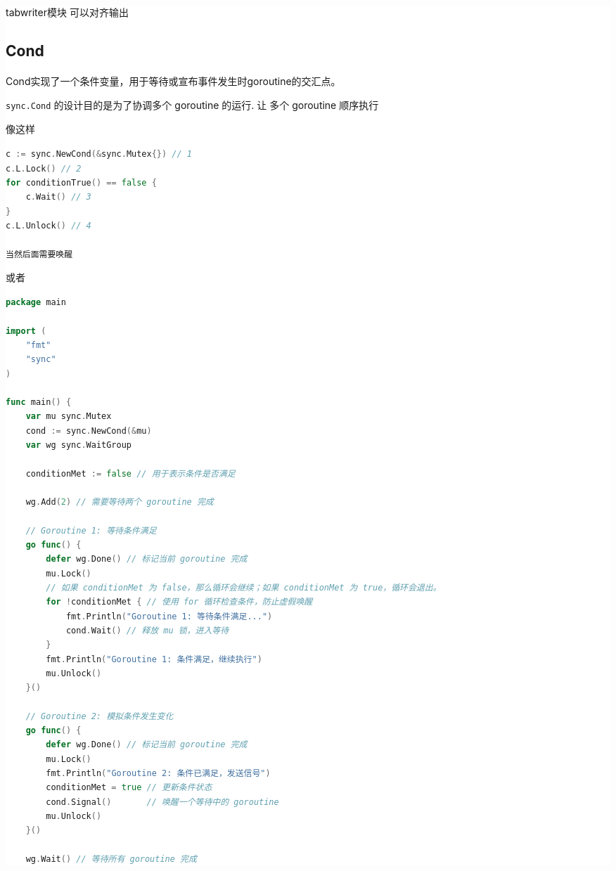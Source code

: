tabwriter模块  可以对齐输出



## Cond

Cond实现了一个条件变量，用于等待或宣布事件发生时goroutine的交汇点。

`sync.Cond` 的设计目的是为了协调多个 goroutine 的运行. 让 多个 goroutine  顺序执行



像这样

```go
c := sync.NewCond(&sync.Mutex{}) // 1
c.L.Lock() // 2
for conditionTrue() == false {
    c.Wait() // 3
}
c.L.Unlock() // 4

当然后面需要唤醒
```

或者

```go
package main

import (
	"fmt"
	"sync"
)

func main() {
	var mu sync.Mutex
	cond := sync.NewCond(&mu)
	var wg sync.WaitGroup

	conditionMet := false // 用于表示条件是否满足

	wg.Add(2) // 需要等待两个 goroutine 完成

	// Goroutine 1: 等待条件满足
	go func() {
		defer wg.Done() // 标记当前 goroutine 完成
		mu.Lock()
		// 如果 conditionMet 为 false，那么循环会继续；如果 conditionMet 为 true，循环会退出。
		for !conditionMet { // 使用 for 循环检查条件，防止虚假唤醒
			fmt.Println("Goroutine 1: 等待条件满足...")
			cond.Wait() // 释放 mu 锁，进入等待
		}
		fmt.Println("Goroutine 1: 条件满足，继续执行")
		mu.Unlock()
	}()

	// Goroutine 2: 模拟条件发生变化
	go func() {
		defer wg.Done() // 标记当前 goroutine 完成
		mu.Lock()
		fmt.Println("Goroutine 2: 条件已满足，发送信号")
		conditionMet = true // 更新条件状态
		cond.Signal()       // 唤醒一个等待中的 goroutine
		mu.Unlock()
	}()

	wg.Wait() // 等待所有 goroutine 完成
```